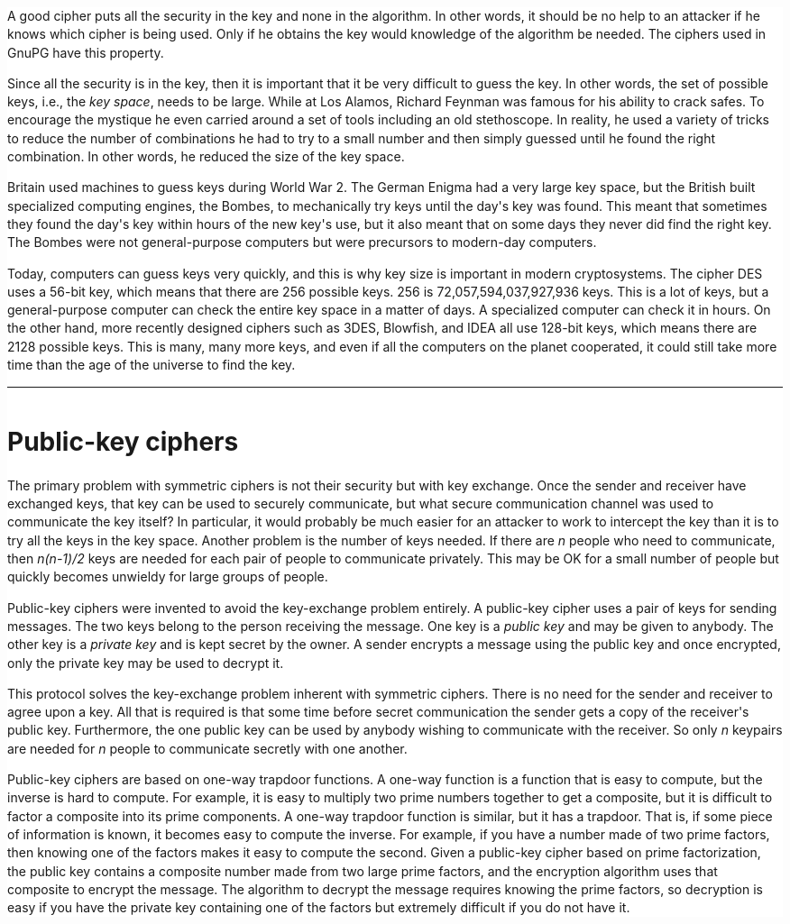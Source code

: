 A good cipher puts all the security in the key and none in the algorithm. In other words, it should be no help to an attacker if he knows which cipher is being used. Only if he obtains the key would knowledge of the algorithm be needed. The ciphers used in GnuPG have this property.

Since all the security is in the key, then it is important that it be very difficult to guess the key. In other words, the set of possible keys, i.e., the _key space_, needs to be large. While at Los Alamos, Richard Feynman was famous for his ability to crack safes. To encourage the mystique he even carried around a set of tools including an old stethoscope. In reality, he used a variety of tricks to reduce the number of combinations he had to try to a small number and then simply guessed until he found the right combination. In other words, he reduced the size of the key space.

Britain used machines to guess keys during World War 2. The German Enigma had a very large key space, but the British built specialized computing engines, the Bombes, to mechanically try keys until the day's key was found. This meant that sometimes they found the day's key within hours of the new key's use, but it also meant that on some days they never did find the right key. The Bombes were not general-purpose computers but were precursors to modern-day computers.

Today, computers can guess keys very quickly, and this is why key size is important in modern cryptosystems. The cipher DES uses a 56-bit key, which means that there are 256 possible keys. 256 is 72,057,594,037,927,936 keys. This is a lot of keys, but a general-purpose computer can check the entire key space in a matter of days. A specialized computer can check it in hours. On the other hand, more recently designed ciphers such as 3DES, Blowfish, and IDEA all use 128-bit keys, which means there are 2128 possible keys. This is many, many more keys, and even if all the computers on the planet cooperated, it could still take more time than the age of the universe to find the key.

* * *

Public-key ciphers
==================

The primary problem with symmetric ciphers is not their security but with key exchange. Once the sender and receiver have exchanged keys, that key can be used to securely communicate, but what secure communication channel was used to communicate the key itself? In particular, it would probably be much easier for an attacker to work to intercept the key than it is to try all the keys in the key space. Another problem is the number of keys needed. If there are _n_ people who need to communicate, then _n(n-1)/2_ keys are needed for each pair of people to communicate privately. This may be OK for a small number of people but quickly becomes unwieldy for large groups of people.

Public-key ciphers were invented to avoid the key-exchange problem entirely. A public-key cipher uses a pair of keys for sending messages. The two keys belong to the person receiving the message. One key is a _public key_ and may be given to anybody. The other key is a _private key_ and is kept secret by the owner. A sender encrypts a message using the public key and once encrypted, only the private key may be used to decrypt it.

This protocol solves the key-exchange problem inherent with symmetric ciphers. There is no need for the sender and receiver to agree upon a key. All that is required is that some time before secret communication the sender gets a copy of the receiver's public key. Furthermore, the one public key can be used by anybody wishing to communicate with the receiver. So only _n_ keypairs are needed for _n_ people to communicate secretly with one another.

Public-key ciphers are based on one-way trapdoor functions. A one-way function is a function that is easy to compute, but the inverse is hard to compute. For example, it is easy to multiply two prime numbers together to get a composite, but it is difficult to factor a composite into its prime components. A one-way trapdoor function is similar, but it has a trapdoor. That is, if some piece of information is known, it becomes easy to compute the inverse. For example, if you have a number made of two prime factors, then knowing one of the factors makes it easy to compute the second. Given a public-key cipher based on prime factorization, the public key contains a composite number made from two large prime factors, and the encryption algorithm uses that composite to encrypt the message. The algorithm to decrypt the message requires knowing the prime factors, so decryption is easy if you have the private key containing one of the factors but extremely difficult if you do not have it.
